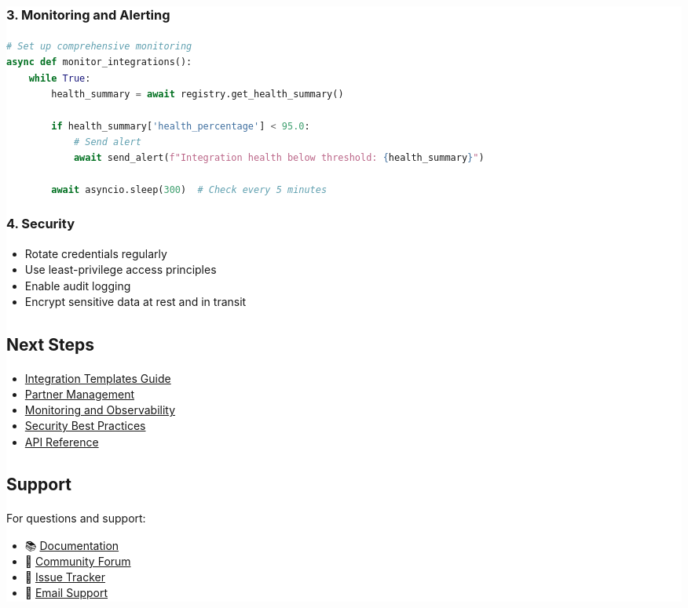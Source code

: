 ### 3. Monitoring and Alerting

```python
# Set up comprehensive monitoring
async def monitor_integrations():
    while True:
        health_summary = await registry.get_health_summary()
        
        if health_summary['health_percentage'] < 95.0:
            # Send alert
            await send_alert(f"Integration health below threshold: {health_summary}")
        
        await asyncio.sleep(300)  # Check every 5 minutes
```

### 4. Security

- Rotate credentials regularly
- Use least-privilege access principles
- Enable audit logging
- Encrypt sensitive data at rest and in transit

## Next Steps

- [Integration Templates Guide](integration-templates.md)
- [Partner Management](partner-management.md)
- [Monitoring and Observability](monitoring.md)
- [Security Best Practices](security.md)
- [API Reference](api-reference.md)

## Support

For questions and support:

- 📚 [Documentation](https://docs.company.com/ecosystem)
- 💬 [Community Forum](https://community.company.com/ecosystem)
- 🐛 [Issue Tracker](https://github.com/company/mlops-platform/issues)
- 📧 [Email Support](mailto:platform-support@company.com)